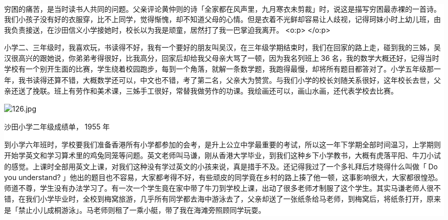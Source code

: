    穷困的痛苦，是当时读书人共同的问题。父亲评论黄仲则的诗「全家都在风声里，九月寒衣未剪裁」时，说这是描写穷困最赤裸的一首诗。我们小孩子没有好的衣服穿，比不上同学，觉得惭愧，却不知道父母的心情。但是衣着不光鲜却容易让人歧视，记得珂妹小时上幼儿班，由我负责接送，在沙田信义小学接她时，校长以为我是顽童，居然打了我一巴掌迫我离开。
  </span>
  <o:p>
  </o:p>
 </p>
 <p class="MsoNormal">
  <span lang="ZH-CN" style="font-family:宋体;mso-ascii-font-family:
Calibri;mso-ascii-theme-font:minor-latin;mso-fareast-font-family:宋体;mso-fareast-theme-font:
minor-fareast">
   小学二、三年级时，我喜欢玩，书读得不好，我有一个要好的朋友叫吴汉，在三年级学期结束时，我们在回家的路上走，碰到我的三姊，吴汉很高兴的跟她说，你弟弟考得很好，比我高分，回家后却给我父母亲大骂了一顿，因为我名列班上
  </span>
  36
  <span lang="ZH-CN" style="font-family:宋体;mso-ascii-font-family:Calibri;mso-ascii-theme-font:
minor-latin;mso-fareast-font-family:宋体;mso-fareast-theme-font:minor-fareast">
   名，我的数学大概还好，记得当时学校有一个别开生面的比赛，学生绕着校园跑步，每到一个角落，就解一条数学题，我跑得最慢，却将所有题目都答对了。小学五年级那一年，我书读得还算不错，大概数学还可以，中文也不错，考了第二名，父亲大为赞赏。与我们小学的校长刘随关系很好，这年校长去世，父亲还送了挽联。班上有劳作和美术课，三姊手工很好，常替我做劳作的功课。我绘画还可以，画山水画，还代表学校去比赛。
  </span>
  <o:p>
  </o:p>
 </p>
 <p class="MsoNormal">
  <img alt="126.jpg" border="0" height="559" src="http://mjlsh.usc.cuhk.edu.hk/medias/contents/3569/126.jpg" width="380"/>
  <o:p>
  </o:p>
 </p>
 <p class="MsoNormal">
  <span lang="ZH-CN" style="font-family:宋体;mso-ascii-font-family:
Calibri;mso-ascii-theme-font:minor-latin;mso-fareast-font-family:宋体;mso-fareast-theme-font:
minor-fareast">
   沙田小学二年级成绩单，
  </span>
  1955
  <span lang="ZH-CN" style="font-family:宋体;
mso-ascii-font-family:Calibri;mso-ascii-theme-font:minor-latin;mso-fareast-font-family:
宋体;mso-fareast-theme-font:minor-fareast">
   年
  </span>
  <o:p>
  </o:p>
 </p>
 <p class="MsoNormal">
  <span lang="ZH-CN" style="font-family:宋体;mso-ascii-font-family:
Calibri;mso-ascii-theme-font:minor-latin;mso-fareast-font-family:宋体;mso-fareast-theme-font:
minor-fareast">
   到小学六年班时，学校要我们准备香港所有小学都参加的会考，是升上公立中学最重要的考试，所以这一年下学期全部时间温习，上学期则开始学英文和学习算术里的鸡兔同笼等问题。英文老师叫马谦，刚从香港大学毕业，到我们这种乡下小学教书，大概有虎落平阳、牛刀小试的感觉。上课时全部用英文上课，对我们这种没有学过英文的小孩来说，真是措手不及。还记得我过了一个多礼拜后才晓得什么叫做「
  </span>
  Do
you understand?
  <span lang="ZH-CN" style="font-family:宋体;mso-ascii-font-family:
Calibri;mso-ascii-theme-font:minor-latin;mso-fareast-font-family:宋体;mso-fareast-theme-font:
minor-fareast">
   」他出的题目也不容易，大家都考得不好，有些顽皮的同学竟在乡村的路上揍了他一顿，这事影响很大，大家都很惶恐。师道不尊，学生没有办法学习了。有一次一个学生竟在家中带了牛刀到学校上课，出动了很多老师才制服了这个学生。其实马谦老师人很不错，在我们小学毕业时，全校到梅窝旅游，几乎所有同学都去海中游泳去了，父亲却送了一张纸条给马老师，到梅窝后，将纸条打开，原来是「禁止小儿成桐游泳」。马老师则租了一乘小艇，带了我在海滩旁照顾同学玩耍。
  </span>
  <o:p>
  </o:p>
 </p>
 <p class="MsoNormal">
  <span lang="ZH-CN" style="font-family:宋体;mso-ascii-font-family:
